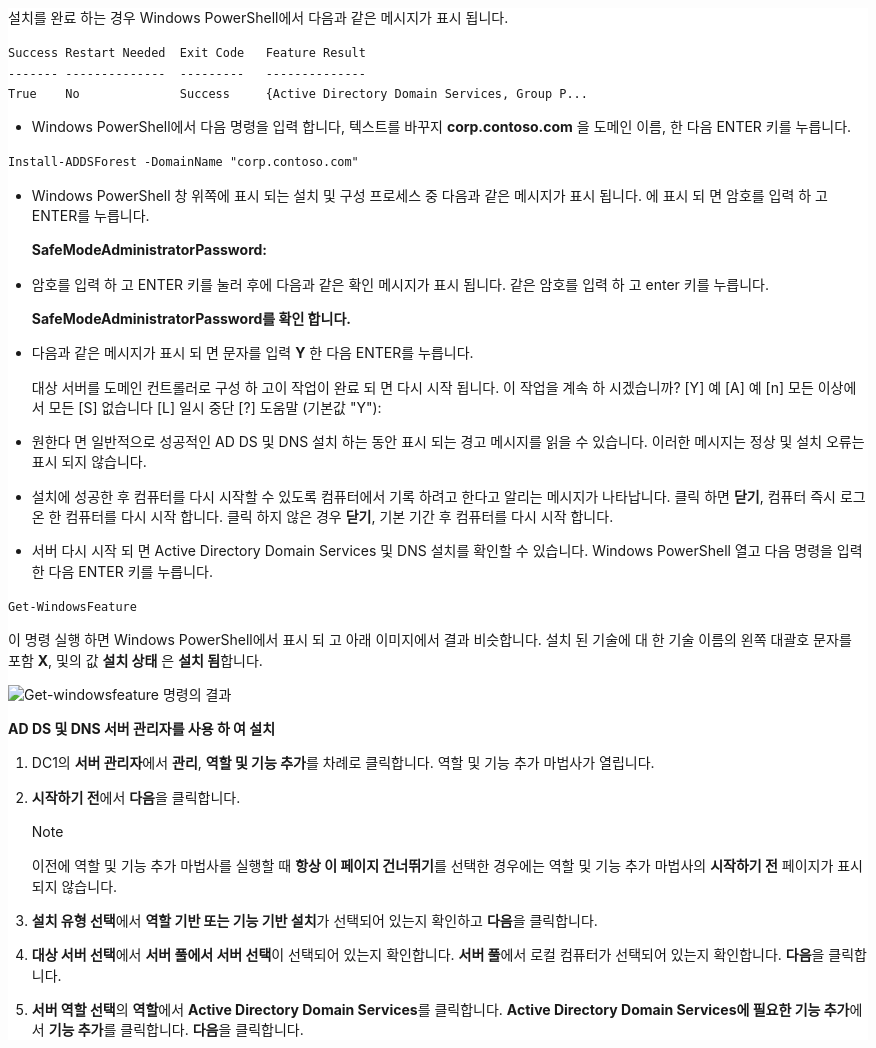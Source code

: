 설치를 완료 하는 경우 Windows PowerShell에서 다음과 같은 메시지가 표시 됩니다.

    
    Success Restart Needed  Exit Code   Feature Result
    ------- --------------  ---------   --------------
    True    No              Success     {Active Directory Domain Services, Group P...
    

- Windows PowerShell에서 다음 명령을 입력 합니다, 텍스트를 바꾸지 **corp.contoso.com** 을 도메인 이름, 한 다음 ENTER 키를 누릅니다.

````
Install-ADDSForest -DomainName "corp.contoso.com"
````

- Windows PowerShell 창 위쪽에 표시 되는 설치 및 구성 프로세스 중 다음과 같은 메시지가 표시 됩니다. 에 표시 되 면 암호를 입력 하 고 ENTER를 누릅니다.

    **SafeModeAdministratorPassword:**

- 암호를 입력 하 고 ENTER 키를 눌러 후에 다음과 같은 확인 메시지가 표시 됩니다. 같은 암호를 입력 하 고 enter 키를 누릅니다.

    **SafeModeAdministratorPassword를 확인 합니다.**

- 다음과 같은 메시지가 표시 되 면 문자를 입력 **Y** 한 다음 ENTER를 누릅니다.

    
    대상 서버를 도메인 컨트롤러로 구성 하 고이 작업이 완료 되 면 다시 시작 됩니다.
    이 작업을 계속 하 시겠습니까?
    [Y] 예 [A] 예 [n] 모든 이상에서 모든 [S] 없습니다 [L] 일시 중단 [?] 도움말 (기본값 "Y"):
    
- 원한다 면 일반적으로 성공적인 AD DS 및 DNS 설치 하는 동안 표시 되는 경고 메시지를 읽을 수 있습니다. 이러한 메시지는 정상 및 설치 오류는 표시 되지 않습니다.

- 설치에 성공한 후 컴퓨터를 다시 시작할 수 있도록 컴퓨터에서 기록 하려고 한다고 알리는 메시지가 나타납니다. 클릭 하면 **닫기**, 컴퓨터 즉시 로그온 한 컴퓨터를 다시 시작 합니다. 클릭 하지 않은 경우 **닫기**, 기본 기간 후 컴퓨터를 다시 시작 합니다.

- 서버 다시 시작 되 면 Active Directory Domain Services 및 DNS 설치를 확인할 수 있습니다. Windows PowerShell 열고 다음 명령을 입력 한 다음 ENTER 키를 누릅니다.

````
Get-WindowsFeature
````

이 명령 실행 하면 Windows PowerShell에서 표시 되 고 아래 이미지에서 결과 비슷합니다. 설치 된 기술에 대 한 기술 이름의 왼쪽 대괄호 문자를 포함 **X**, 및의 값 **설치 상태** 은 **설치 됨**합니다.

![Get-windowsfeature 명령의 결과](../media/Core-Network-Guide/server-roles-installed.jpg)

**AD DS 및 DNS 서버 관리자를 사용 하 여 설치**

1.  DC1의 **서버 관리자**에서 **관리**, **역할 및 기능 추가**를 차례로 클릭합니다. 역할 및 기능 추가 마법사가 열립니다.

2.  **시작하기 전**에서 **다음**을 클릭합니다.

    > [!NOTE]
    > 이전에 역할 및 기능 추가 마법사를 실행할 때 **항상 이 페이지 건너뛰기**를 선택한 경우에는 역할 및 기능 추가 마법사의 **시작하기 전** 페이지가 표시되지 않습니다.

3.  **설치 유형 선택**에서 **역할 기반 또는 기능 기반 설치**가 선택되어 있는지 확인하고 **다음**을 클릭합니다.

4.  **대상 서버 선택**에서 **서버 풀에서 서버 선택**이 선택되어 있는지 확인합니다. **서버 풀**에서 로컬 컴퓨터가 선택되어 있는지 확인합니다. **다음**을 클릭합니다.

5.  **서버 역할 선택**의 **역할**에서 **Active Directory Domain Services**를 클릭합니다. **Active Directory Domain Services에 필요한 기능 추가**에서 **기능 추가**를 클릭합니다. **다음**을 클릭합니다.
